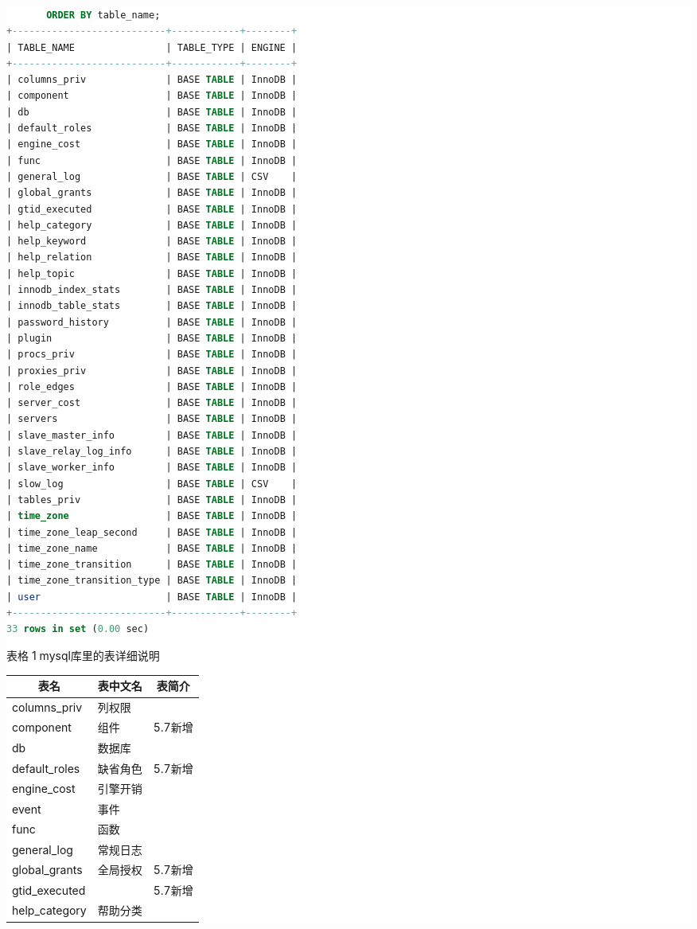 ```sql
       ORDER BY table_name;
+---------------------------+------------+--------+
| TABLE_NAME                | TABLE_TYPE | ENGINE |
+---------------------------+------------+--------+
| columns_priv              | BASE TABLE | InnoDB |
| component                 | BASE TABLE | InnoDB |
| db                        | BASE TABLE | InnoDB |
| default_roles             | BASE TABLE | InnoDB |
| engine_cost               | BASE TABLE | InnoDB |
| func                      | BASE TABLE | InnoDB |
| general_log               | BASE TABLE | CSV    |
| global_grants             | BASE TABLE | InnoDB |
| gtid_executed             | BASE TABLE | InnoDB |
| help_category             | BASE TABLE | InnoDB |
| help_keyword              | BASE TABLE | InnoDB |
| help_relation             | BASE TABLE | InnoDB |
| help_topic                | BASE TABLE | InnoDB |
| innodb_index_stats        | BASE TABLE | InnoDB |
| innodb_table_stats        | BASE TABLE | InnoDB |
| password_history          | BASE TABLE | InnoDB |
| plugin                    | BASE TABLE | InnoDB |
| procs_priv                | BASE TABLE | InnoDB |
| proxies_priv              | BASE TABLE | InnoDB |
| role_edges                | BASE TABLE | InnoDB |
| server_cost               | BASE TABLE | InnoDB |
| servers                   | BASE TABLE | InnoDB |
| slave_master_info         | BASE TABLE | InnoDB |
| slave_relay_log_info      | BASE TABLE | InnoDB |
| slave_worker_info         | BASE TABLE | InnoDB |
| slow_log                  | BASE TABLE | CSV    |
| tables_priv               | BASE TABLE | InnoDB |
| time_zone                 | BASE TABLE | InnoDB |
| time_zone_leap_second     | BASE TABLE | InnoDB |
| time_zone_name            | BASE TABLE | InnoDB |
| time_zone_transition      | BASE TABLE | InnoDB |
| time_zone_transition_type | BASE TABLE | InnoDB |
| user                      | BASE TABLE | InnoDB |
+---------------------------+------------+--------+
33 rows in set (0.00 sec)
```

表格 1 mysql库里的表详细说明

| 表名                        | 表中文名         | 表简介                   |
| ------------------------- | ------------ | --------------------- |
| columns_priv              | 列权限          |                       |
| component                 | 组件           | 5.7新增                 |
| db                        | 数据库          |                       |
| default_roles             | 缺省角色         | 5.7新增                 |
| engine_cost               | 引擎开销         |                       |
| event                     | 事件           |                       |
| func                      | 函数           |                       |
| general_log               | 常规日志         |                       |
| global_grants             | 全局授权         | 5.7新增                 |
| gtid_executed             |              | 5.7新增                 |
| help_category             | 帮助分类         |                       |